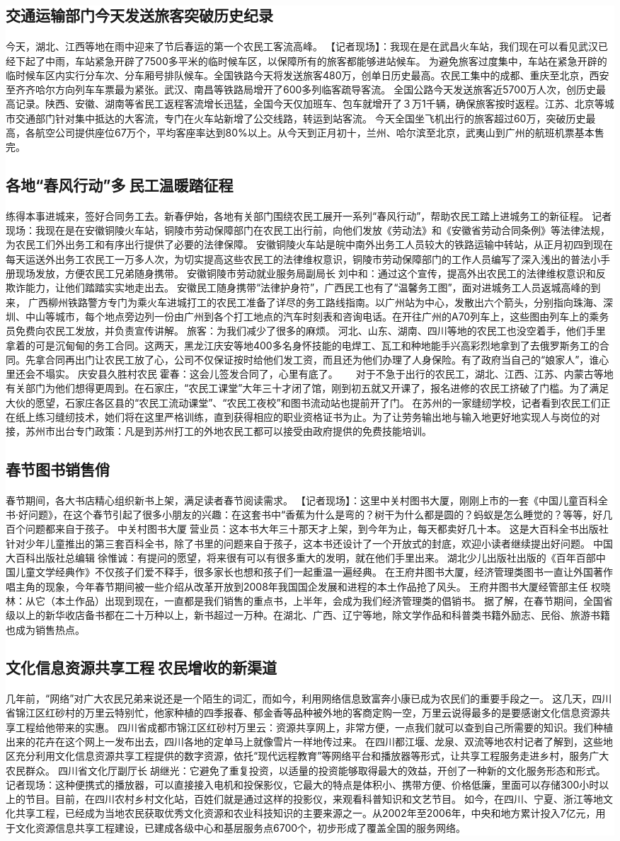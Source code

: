 
## 交通运输部门今天发送旅客突破历史纪录


今天，湖北、江西等地在雨中迎来了节后春运的第一个农民工客流高峰。
【记者现场】：我现在是在武昌火车站，我们现在可以看见武汉已经下起了中雨，车站紧急开辟了7500多平米的临时候车区，以保障所有的旅客都能够进站候车。
为避免旅客过度集中，车站在紧急开辟的临时候车区内实行分车次、分车厢号排队候车。全国铁路今天将发送旅客480万，创单日历史最高。农民工集中的成都、重庆至北京，西安至齐齐哈尔方向列车车票最为紧张。武汉、南昌等铁路局增开了600多列临客疏导客流。
全国公路今天发送旅客近5700万人次，创历史最高记录。陕西、安徽、湖南等省民工返程客流增长迅猛，全国今天仅加班车、包车就增开了３万1千辆，确保旅客按时返程。江苏、北京等城市交通部门针对集中抵达的大客流，专门在火车站新增了公交线路，转运到站客流。
今天全国坐飞机出行的旅客超过60万，突破历史最高，各航空公司提供座位67万个，平均客座率达到80%以上。从今天到正月初十，兰州、哈尔滨至北京，武夷山到广州的航班机票基本售完。


## 各地“春风行动”多 民工温暖踏征程


练得本事进城来，签好合同务工去。新春伊始，各地有关部门围绕农民工展开一系列“春风行动”，帮助农民工踏上进城务工的新征程。
记者现场：我现在是在安徽铜陵火车站，铜陵市劳动保障部门在农民工出行前，向他们发放《劳动法》和《安徽省劳动合同条例》等法律法规，为农民工们外出务工和有序出行提供了必要的法律保障。
安徽铜陵火车站是皖中南外出务工人员较大的铁路运输中转站，从正月初四到现在每天运送外出务工农民工一万多人次，为切实提高这些农民工的法律维权意识，铜陵市劳动保障部门的工作人员编写了深入浅出的普法小手册现场发放，方便农民工兄弟随身携带。 
安徽铜陵市劳动就业服务局副局长 刘中和：通过这个宣传，提高外出农民工的法律维权意识和反欺诈能力，让他们踏踏实实地走出去。
安徽民工随身携带“法律护身符”，广西民工也有了“温馨务工图”，面对进城务工人员返城高峰的到来， 广西柳州铁路警方专门为乘火车进城打工的农民工准备了详尽的务工路线指南。以广州站为中心，发散出六个箭头，分别指向珠海、深圳、中山等城市，每个地点旁边列一份由广州到各个打工地点的汽车时刻表和咨询电话。在开往广州的A70列车上，这些图由列车上的乘务员免费向农民工发放，并负责宣传讲解。
旅客：为我们减少了很多的麻烦。
河北、山东、湖南、四川等地的农民工也没空着手，他们手里拿着的可是沉甸甸的务工合同。这两天，黑龙江庆安等地400多名身怀技能的电焊工、瓦工和种地能手兴高彩烈地拿到了去俄罗斯务工的合同。先拿合同再出门让农民工放了心，公司不仅保证按时给他们发工资，而且还为他们办理了人身保险。有了政府当自己的“娘家人”，谁心里还会不塌实。
庆安县久胜村农民 霍春：这会儿签发合同了，心里有底了。　　
对于不急于出行的农民工，湖北、江西、江苏、内蒙古等地有关部门为他们想得更周到。在石家庄，“农民工课堂”大年三十才闭了馆，刚到初五就又开课了，报名进修的农民工挤破了门槛。为了满足大伙的愿望，石家庄各区县的“农民工流动课堂”、“农民工夜校”和图书流动站也提前开了门。
在苏州的一家缝纫学校，记者看到农民工们正在纸上练习缝纫技术，她们将在这里严格训练，直到获得相应的职业资格证书为止。为了让劳务输出地与输入地更好地实现人与岗位的对接，苏州市出台专门政策：凡是到苏州打工的外地农民工都可以接受由政府提供的免费技能培训。


## 春节图书销售俏


春节期间，各大书店精心组织新书上架，满足读者春节阅读需求。
【记者现场】：这里中关村图书大厦，刚刚上市的一套《中国儿童百科全书·好问题》，在这个春节引起了很多小朋友的兴趣：在这套书中“香蕉为什么是弯的？树干为什么都是圆的？蚂蚁是怎么睡觉的？等等，好几百个问题都来自于孩子。
中关村图书大厦 营业员：这本书大年三十那天才上架，到今年为止，每天都卖好几十本。
这是大百科全书出版社针对少年儿童推出的第三套百科全书，除了书里的问题来自于孩子，这本书还设计了一个开放式的封底，欢迎小读者继续提出好问题。
中国大百科出版社总编辑 徐惟诚：有提问的愿望，将来很有可以有很多重大的发明，就在他们手里出来。
湖北少儿出版社出版的《百年百部中国儿童文学经典作》不仅孩子们爱不释手，很多家长也想和孩子们一起重温一遍经典。
在王府井图书大厦，经济管理类图书一直让外国著作唱主角的现象，今年春节期间被一些介绍从改革开放到2008年我国国企发展和进程的本土作品抢了风头。
王府井图书大厦经管部主任 权晓林：从它（本土作品）出现到现在，一直都是我们销售的重点书，上半年，会成为我们经济管理类的倡销书。
据了解，在春节期间，全国省级以上的新华收店备书都在二十万种以上，新书超过一万种。在湖北、广西、辽宁等地，除文学作品和科普类书籍外励志、民俗、旅游书籍也成为销售热点。


## 文化信息资源共享工程 农民增收的新渠道


几年前，“网络”对广大农民兄弟来说还是一个陌生的词汇，而如今，利用网络信息致富奔小康已成为农民们的重要手段之一。
这几天，四川省锦江区红砂村的万里云特别忙，他家种植的四季报春、郁金香等品种被外地的客商定购一空，万里云说得最多的是要感谢文化信息资源共享工程给他带来的实惠。 
四川省成都市锦江区红砂村万里云：资源共享网上，非常方便，一点我们就可以查到自己所需要的知识。我们种植出来的花卉在这个网上一发布出去，四川各地的定单马上就像雪片一样地传过来。
在四川都江堰、龙泉、双流等地农村记者了解到，这些地区充分利用文化信息资源共享工程提供的数字资源，依托“现代远程教育”等网络平台和播放器等形式，让共享工程服务走进乡村，服务广大农民群众。
四川省文化厅副厅长 胡继光：它避免了重复投资，以适量的投资能够取得最大的效益，开创了一种新的文化服务形态和形式。
记者现场：这种便携式的播放器，可以直接接入电机和投保影仪，它最大的特点是体积小、携带方便、价格低廉，里面可以存储300小时以上的节目。目前，在四川农村乡村文化站，百姓们就是通过这样的投影仪，来观看科普知识和文艺节目。
如今，在四川、宁夏、浙江等地文化共享工程，已经成为当地农民获取优秀文化资源和农业科技知识的主要来源之一。从2002年至2006年，中央和地方累计投入7亿元，用于文化资源信息共享工程建设，已建成各级中心和基层服务点6700个，初步形成了覆盖全国的服务网络。
